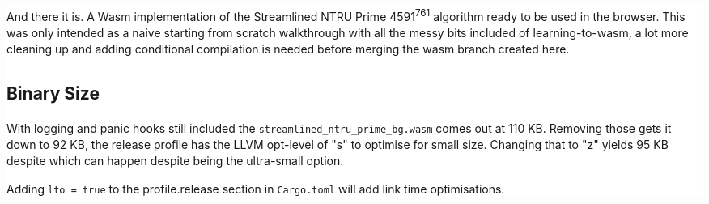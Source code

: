 And there it is. A Wasm implementation of the Streamlined NTRU Prime 4591<sup>761</sup> algorithm ready to be used in the browser. This was only intended as a naive starting from scratch walkthrough with all the messy bits included of learning-to-wasm, a lot more cleaning up and adding conditional compilation is needed before merging the wasm branch created here. 

## Binary Size

With logging and panic hooks still included the `streamlined_ntru_prime_bg.wasm` comes out at 110 KB. Removing those gets it down to 92 KB, the release profile has the LLVM opt-level of "s" to optimise for small size. Changing that to "z" yields 95 KB despite which can happen despite being the ultra-small option. 

Adding `lto = true` to the profile.release section in `Cargo.toml` will add link time optimisations. 

